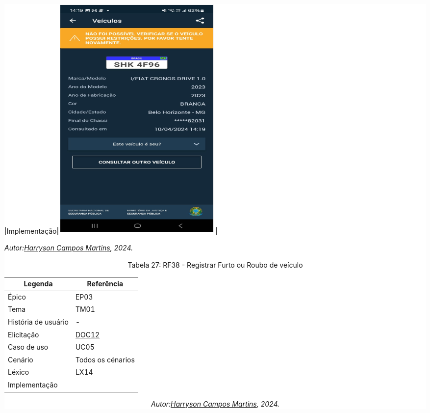 |Implementação|![image](../assets/implementacoes_dos_reqs/mostra_informacoes_dos_veiculos.png)|

_Autor:[Harryson Campos Martins](https://github.com/harry-cmartin), 2024._

</center>

<center>

Tabela 27: RF38 - Registrar Furto ou Roubo de veículo

| Legenda | Referência |
| ------- | ------------------------- |
| Épico | EP03 |
|  Tema| TM01 |
|História de usuário | - |
| Elicitação | [DOC12](https://requisitos-de-software.github.io/2024.1-Sinesp_Cidadao/elicitacao/tecnicas/AnaliseDeDocumento/) |
| Caso de uso| UC05 |
| Cenário| Todos os cénarios |
| Léxico | LX14  |
|Implementação||

_Autor:[Harryson Campos Martins](https://github.com/harry-cmartin), 2024._

</center>
